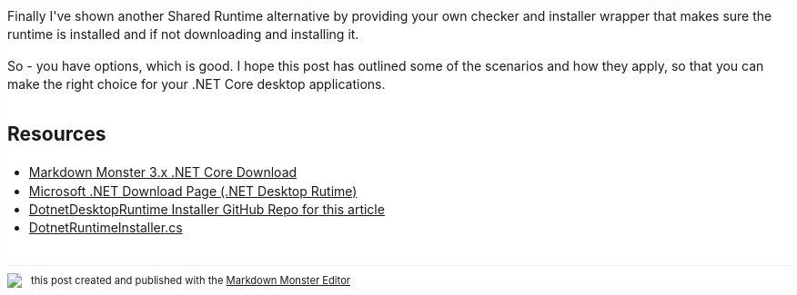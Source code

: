 Finally I've shown another Shared Runtime alternative by providing your own checker and installer wrapper that makes sure the runtime is installed and if not downloading and installing it.

So - you have options, which is good. I hope this post has outlined some of the scenarios and how they apply, so that you can make the right choice for your .NET Core desktop applications.

## Resources

* [Markdown Monster 3.x .NET Core Download](https://markdownmonster.west-wind.com/download)
* [Microsoft .NET Download Page (.NET Desktop Rutime)](https://dotnet.microsoft.com/en-us/download/dotnet/7.0)
* [DotnetDesktopRuntime Installer GitHub Repo for this article](https://github.com/RickStrahl/DotnetDesktopRuntimeInstaller)
* [DotnetRuntimeInstaller.cs](https://github.com/RickStrahl/DotnetDesktopRuntimeInstaller/blob/master/DesktopRuntimeInstaller.cs)

<div style="margin-top: 30px;font-size: 0.8em;
            border-top: 1px solid #eee;padding-top: 8px;">
    <img src="https://markdownmonster.west-wind.com/favicon.png"
         style="height: 20px;float: left; margin-right: 10px;"/>
    this post created and published with the 
    <a href="https://markdownmonster.west-wind.com" 
       target="top">Markdown Monster Editor</a> 
</div>